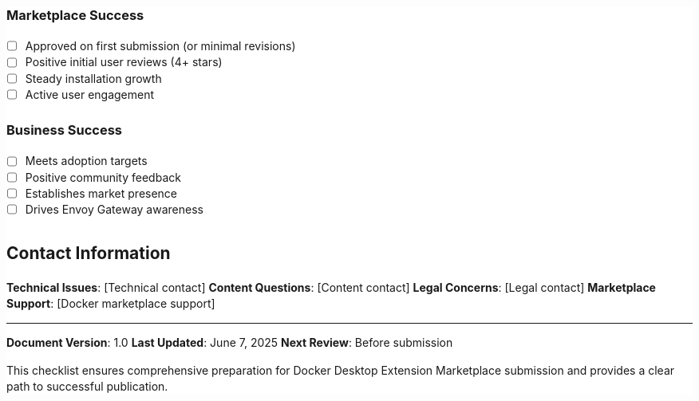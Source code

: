 ### Marketplace Success
- [ ] Approved on first submission (or minimal revisions)
- [ ] Positive initial user reviews (4+ stars)
- [ ] Steady installation growth
- [ ] Active user engagement

### Business Success
- [ ] Meets adoption targets
- [ ] Positive community feedback
- [ ] Establishes market presence
- [ ] Drives Envoy Gateway awareness

## Contact Information

**Technical Issues**: [Technical contact]
**Content Questions**: [Content contact]
**Legal Concerns**: [Legal contact]
**Marketplace Support**: [Docker marketplace support]

---

**Document Version**: 1.0
**Last Updated**: June 7, 2025
**Next Review**: Before submission

This checklist ensures comprehensive preparation for Docker Desktop Extension Marketplace submission and provides a clear path to successful publication.
